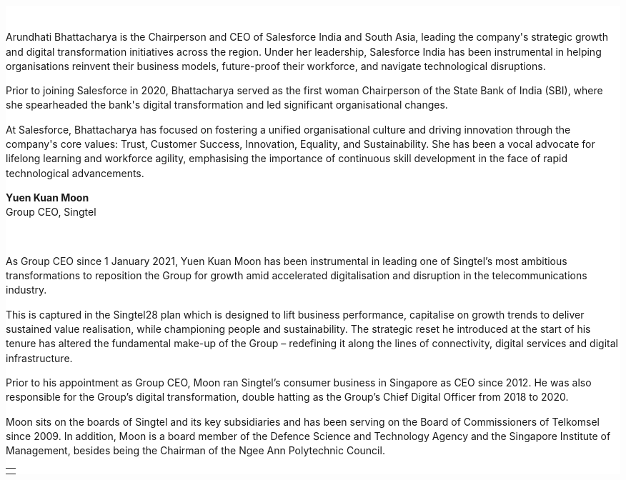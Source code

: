 <div class="isomer-image-wrapper">
<img style="width: 100%" height="auto" width="100%" alt="" src="/images/Screenshot_2025_06_16_151226.png">
</div>
</td>
<td rowspan="1" colspan="1">
<p>Arundhati Bhattacharya is the Chairperson and CEO of Salesforce India
and South Asia, leading the company's strategic growth and digital transformation
initiatives across the region. Under her leadership, Salesforce India has
been instrumental in helping organisations reinvent their business models,
future-proof their workforce, and navigate technological disruptions.</p>
<p>Prior to joining Salesforce in 2020, Bhattacharya served as the first
woman Chairperson of the State Bank of India (SBI), where she spearheaded
the bank's digital transformation and led significant organisational changes.&nbsp;</p>
<p>At Salesforce, Bhattacharya has focused on fostering a unified organisational
culture and driving innovation through the company's core values: Trust,
Customer Success, Innovation, Equality, and Sustainability. She has been
a vocal advocate for lifelong learning and workforce agility, emphasising
the importance of continuous skill development in the face of rapid technological
advancements.&nbsp;</p>
</td>
</tr>
<tr>
<td rowspan="1" colspan="1">
<p><strong>Yuen Kuan Moon </strong>
<br>Group CEO, Singtel</p>
<p></p>
<div class="isomer-image-wrapper">
<img style="width: 100%" height="auto" width="100%" alt="" src="/images/Yuen_Kuan_Moon.png">
</div>
</td>
<td rowspan="1" colspan="1">
<p>As Group CEO since 1 January 2021, Yuen Kuan Moon has been instrumental
in leading one of Singtel’s most ambitious transformations to reposition
the Group for growth amid accelerated digitalisation and disruption in
the telecommunications industry. &nbsp;</p>
<p>This is captured in the Singtel28 plan which is designed to lift business
performance, capitalise on growth trends to deliver sustained value realisation,
while championing people and sustainability. The strategic reset he introduced
at the start of his tenure has altered the fundamental make-up of the Group
– redefining it along the lines of connectivity, digital services and digital
infrastructure.&nbsp;&nbsp;</p>
<p>Prior to his appointment as Group CEO, Moon ran Singtel’s consumer business
in Singapore as CEO since 2012. He was also responsible for the Group’s
digital transformation, double hatting as the Group’s Chief Digital Officer
from 2018 to 2020. &nbsp;</p>
<p>Moon sits on the boards of Singtel and its key subsidiaries and has been
serving on the Board of Commissioners of Telkomsel since 2009. In addition,
Moon is a board member of the Defence Science and Technology Agency and
the Singapore Institute of Management, besides being the Chairman of the
Ngee Ann Polytechnic Council.</p>
</td>
</tr>
</tbody>
</table>
<table style="minWidth: 50px">
<colgroup>
<col>
<col>
</colgroup>
<tbody>
<tr>
<th rowspan="1" colspan="2">